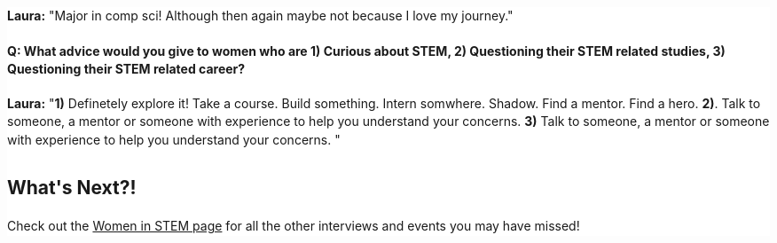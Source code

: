 **Laura:** "Major in comp sci! Although then again maybe not because I love my journey."

#### Q: What advice would you give to women who are 1) Curious about STEM, 2) Questioning their STEM related studies, 3) Questioning their STEM related career?

**Laura:** "**1)** Definetely explore it! Take a course. Build something. Intern somwhere. Shadow. Find a mentor. Find a hero. **2)**. Talk to someone, a mentor or someone with experience to help you understand your concerns. **3)** Talk to someone, a mentor or someone with experience to help you understand your concerns.  "

## What's Next?!

Check out the [Women in STEM page](https://www.96boards.org/go/wistem-2018/) for all the other interviews and events you may have missed!
